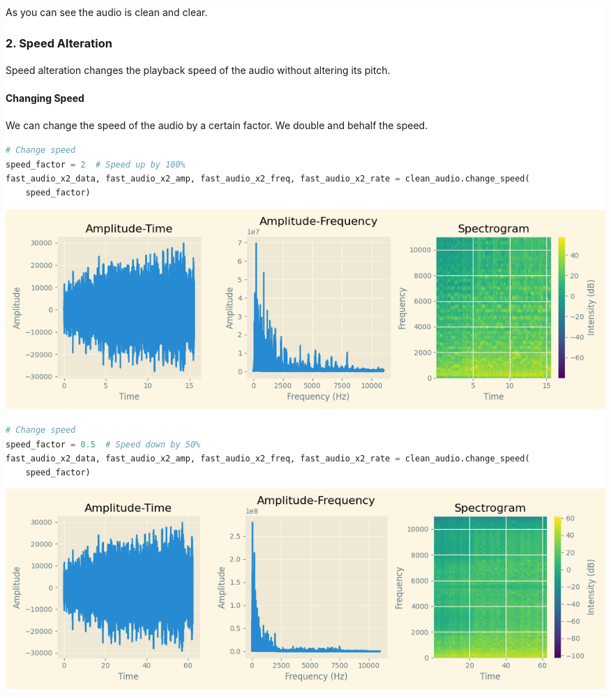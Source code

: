 
As you can see the audio is clean and clear.

### 2. Speed Alteration

Speed alteration changes the playback speed of the audio without altering its pitch.

#### Changing Speed

We can change the speed of the audio by a certain factor. We double and behalf the speed.

```python
# Change speed
speed_factor = 2  # Speed up by 100%
fast_audio_x2_data, fast_audio_x2_amp, fast_audio_x2_freq, fast_audio_x2_rate = clean_audio.change_speed(
    speed_factor)
```

![Fast Audio Signal](jupyter_pics/fastpotc.png "Fast Audio Signal")


```python
# Change speed
speed_factor = 0.5  # Speed down by 50%
fast_audio_x2_data, fast_audio_x2_amp, fast_audio_x2_freq, fast_audio_x2_rate = clean_audio.change_speed(
    speed_factor)
```

![Slow Audio Signal](jupyter_pics/slowpotc.png "Slow Audio Signal")

